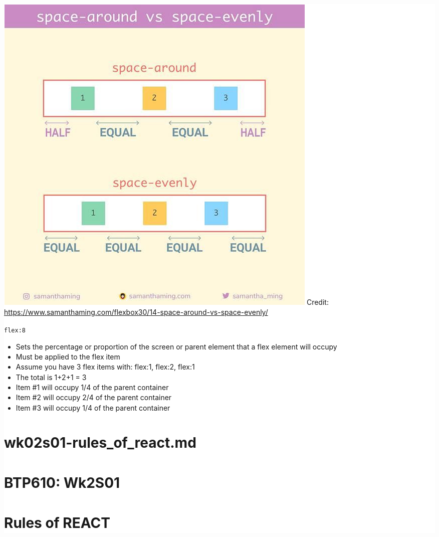 ![alt text](./images/wk2/B/image-2.png)
Credit: https://www.samanthaming.com/flexbox30/14-space-around-vs-space-evenly/

`flex:8`

- Sets the percentage or proportion of the screen or parent element that a flex element will occupy
- Must be applied to the flex item
- Assume you have 3 flex items with: flex:1, flex:2, flex:1
- The total is 1+2+1 = 3
- Item #1 will occupy 1/4 of the parent container
- Item #2 will occupy 2/4 of the parent container
- Item #3 will occupy 1/4 of the parent container




# wk02s01-rules_of_react.md

# BTP610: Wk2S01
# Rules of REACT
